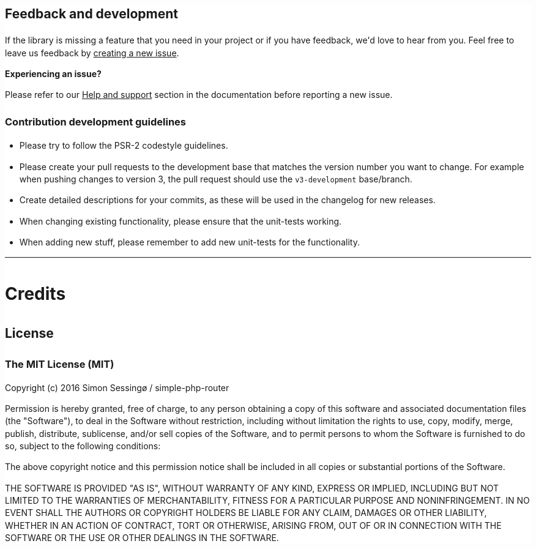 ## Feedback and development

If the library is missing a feature that you need in your project or if you have feedback, we'd love to hear from you.
Feel free to leave us feedback by [creating a new issue](https://github.com/skipperbent/simple-php-router/issues/new).

**Experiencing an issue?**

Please refer to our [Help and support](#help-and-support) section in the documentation before reporting a new issue.

### Contribution development guidelines

- Please try to follow the PSR-2 codestyle guidelines.

- Please create your pull requests to the development base that matches the version number you want to change.
  For example when pushing changes to version 3, the pull request should use the `v3-development` base/branch.

- Create detailed descriptions for your commits, as these will be used in the changelog for new releases.

- When changing existing functionality, please ensure that the unit-tests working.

- When adding new stuff, please remember to add new unit-tests for the functionality.

---

# Credits

## License

### The MIT License (MIT)

Copyright (c) 2016 Simon Sessingø / simple-php-router

Permission is hereby granted, free of charge, to any person obtaining a copy
of this software and associated documentation files (the "Software"), to deal
in the Software without restriction, including without limitation the rights
to use, copy, modify, merge, publish, distribute, sublicense, and/or sell
copies of the Software, and to permit persons to whom the Software is
furnished to do so, subject to the following conditions:

The above copyright notice and this permission notice shall be included in all
copies or substantial portions of the Software.

THE SOFTWARE IS PROVIDED "AS IS", WITHOUT WARRANTY OF ANY KIND, EXPRESS OR
IMPLIED, INCLUDING BUT NOT LIMITED TO THE WARRANTIES OF MERCHANTABILITY,
FITNESS FOR A PARTICULAR PURPOSE AND NONINFRINGEMENT. IN NO EVENT SHALL THE
AUTHORS OR COPYRIGHT HOLDERS BE LIABLE FOR ANY CLAIM, DAMAGES OR OTHER
LIABILITY, WHETHER IN AN ACTION OF CONTRACT, TORT OR OTHERWISE, ARISING FROM,
OUT OF OR IN CONNECTION WITH THE SOFTWARE OR THE USE OR OTHER DEALINGS IN THE
SOFTWARE.